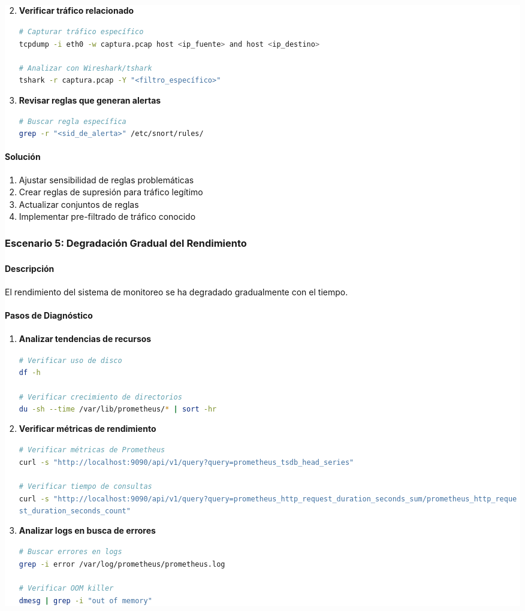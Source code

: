 2. **Verificar tráfico relacionado**
   ```bash
   # Capturar tráfico específico
   tcpdump -i eth0 -w captura.pcap host <ip_fuente> and host <ip_destino>
   
   # Analizar con Wireshark/tshark
   tshark -r captura.pcap -Y "<filtro_específico>"
   ```

3. **Revisar reglas que generan alertas**
   ```bash
   # Buscar regla específica
   grep -r "<sid_de_alerta>" /etc/snort/rules/
   ```

#### Solución
1. Ajustar sensibilidad de reglas problemáticas
2. Crear reglas de supresión para tráfico legítimo
3. Actualizar conjuntos de reglas
4. Implementar pre-filtrado de tráfico conocido

### Escenario 5: Degradación Gradual del Rendimiento

#### Descripción
El rendimiento del sistema de monitoreo se ha degradado gradualmente con el tiempo.

#### Pasos de Diagnóstico
1. **Analizar tendencias de recursos**
   ```bash
   # Verificar uso de disco
   df -h
   
   # Verificar crecimiento de directorios
   du -sh --time /var/lib/prometheus/* | sort -hr
   ```

2. **Verificar métricas de rendimiento**
   ```bash
   # Verificar métricas de Prometheus
   curl -s "http://localhost:9090/api/v1/query?query=prometheus_tsdb_head_series"
   
   # Verificar tiempo de consultas
   curl -s "http://localhost:9090/api/v1/query?query=prometheus_http_request_duration_seconds_sum/prometheus_http_request_duration_seconds_count"
   ```

3. **Analizar logs en busca de errores**
   ```bash
   # Buscar errores en logs
   grep -i error /var/log/prometheus/prometheus.log
   
   # Verificar OOM killer
   dmesg | grep -i "out of memory"
   ```

